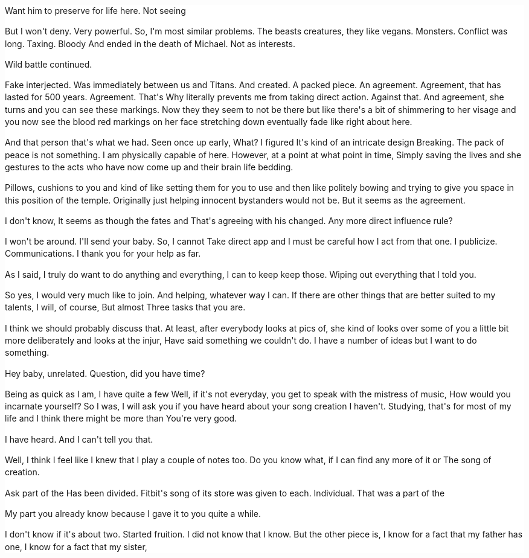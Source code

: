 Want him to preserve for life here. Not seeing 

But I won't deny. Very powerful. So, I'm most similar problems. The beasts creatures, they like vegans. Monsters. Conflict was long. Taxing. Bloody And ended in the death of Michael. Not as interests. 

Wild battle continued. 

Fake interjected. Was immediately between us and Titans. And created. A packed piece. An agreement. Agreement, that has lasted for 500 years. Agreement. That's Why literally prevents me from taking direct action. Against that. And agreement, she turns and you can see these markings. Now they they seem to not be there but like there's a bit of shimmering to her visage and you now see the blood red markings on her face stretching down eventually fade like right about here. 

And that person that's what we had. Seen once up early, What? I figured It's kind of an intricate design Breaking. The pack of peace is not something. I am physically capable of here. However, at a point at what point in time, Simply saving the lives and she gestures to the acts who have now come up and their brain life bedding. 

Pillows, cushions to you and kind of like setting them for you to use and then like politely bowing and trying to give you space in this position of the temple. Originally just helping innocent bystanders would not be. But it seems as the agreement. 

I don't know, It seems as though the fates and That's agreeing with his changed. Any more direct influence rule? 

I won't be around. I'll send your baby. So, I cannot Take direct app and I must be careful how I act from that one. I publicize. Communications. I thank you for your help as far. 

As I said, I truly do want to do anything and everything, I can to keep keep those. Wiping out everything that I told you. 

So yes, I would very much like to join. And helping, whatever way I can. If there are other things that are better suited to my talents, I will, of course, But almost Three tasks that you are. 

I think we should probably discuss that. At least, after everybody looks at pics of, she kind of looks over some of you a little bit more deliberately and looks at the injur, Have said something we couldn't do. I have a number of ideas but I want to do something. 

Hey baby, unrelated. Question, did you have time? 

Being as quick as I am, I have quite a few Well, if it's not everyday, you get to speak with the mistress of music, How would you incarnate yourself? So I was, I will ask you if you have heard about your song creation I haven't. Studying, that's for most of my life and I think there might be more than You're very good. 

I have heard. And I can't tell you that. 

Well, I think I feel like I knew that I play a couple of notes too. Do you know what, if I can find any more of it or The song of creation. 

Ask part of the Has been divided. Fitbit's song of its store was given to each. Individual. That was a part of the 

My part you already know because I gave it to you quite a while. 

I don't know if it's about two. Started fruition. I did not know that I know. But the other piece is, I know for a fact that my father has one, I know for a fact that my sister, 
